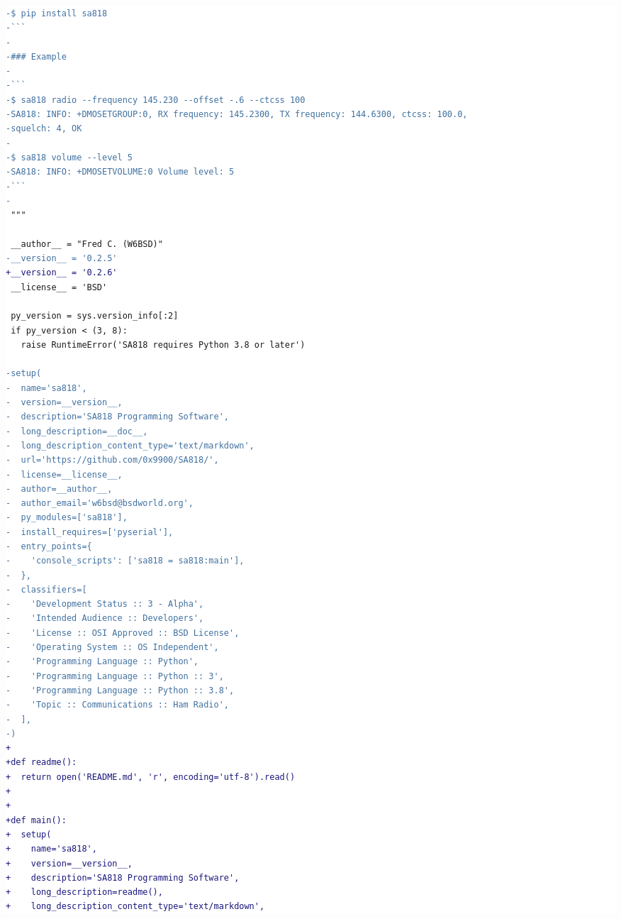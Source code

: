 ```diff
-$ pip install sa818
-```
-
-### Example
-
-```
-$ sa818 radio --frequency 145.230 --offset -.6 --ctcss 100
-SA818: INFO: +DMOSETGROUP:0, RX frequency: 145.2300, TX frequency: 144.6300, ctcss: 100.0,
-squelch: 4, OK
-
-$ sa818 volume --level 5
-SA818: INFO: +DMOSETVOLUME:0 Volume level: 5
-```
-
 """
 
 __author__ = "Fred C. (W6BSD)"
-__version__ = '0.2.5'
+__version__ = '0.2.6'
 __license__ = 'BSD'
 
 py_version = sys.version_info[:2]
 if py_version < (3, 8):
   raise RuntimeError('SA818 requires Python 3.8 or later')
 
-setup(
-  name='sa818',
-  version=__version__,
-  description='SA818 Programming Software',
-  long_description=__doc__,
-  long_description_content_type='text/markdown',
-  url='https://github.com/0x9900/SA818/',
-  license=__license__,
-  author=__author__,
-  author_email='w6bsd@bsdworld.org',
-  py_modules=['sa818'],
-  install_requires=['pyserial'],
-  entry_points={
-    'console_scripts': ['sa818 = sa818:main'],
-  },
-  classifiers=[
-    'Development Status :: 3 - Alpha',
-    'Intended Audience :: Developers',
-    'License :: OSI Approved :: BSD License',
-    'Operating System :: OS Independent',
-    'Programming Language :: Python',
-    'Programming Language :: Python :: 3',
-    'Programming Language :: Python :: 3.8',
-    'Topic :: Communications :: Ham Radio',
-  ],
-)
+
+def readme():
+  return open('README.md', 'r', encoding='utf-8').read()
+
+
+def main():
+  setup(
+    name='sa818',
+    version=__version__,
+    description='SA818 Programming Software',
+    long_description=readme(),
+    long_description_content_type='text/markdown',
```